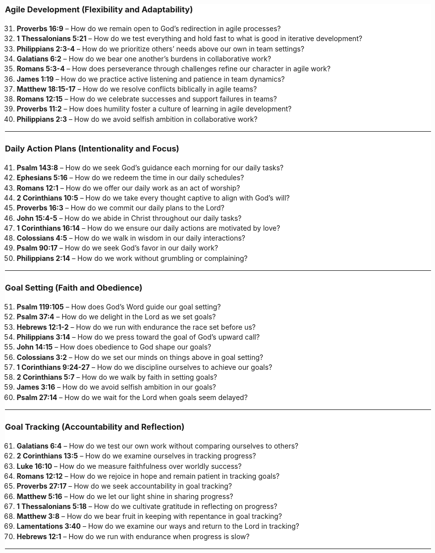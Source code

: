 
### **Agile Development (Flexibility and Adaptability)**
31. **Proverbs 16:9** – How do we remain open to God’s redirection in agile processes?
32. **1 Thessalonians 5:21** – How do we test everything and hold fast to what is good in iterative development?
33. **Philippians 2:3-4** – How do we prioritize others’ needs above our own in team settings?
34. **Galatians 6:2** – How do we bear one another’s burdens in collaborative work?
35. **Romans 5:3-4** – How does perseverance through challenges refine our character in agile work?
36. **James 1:19** – How do we practice active listening and patience in team dynamics?
37. **Matthew 18:15-17** – How do we resolve conflicts biblically in agile teams?
38. **Romans 12:15** – How do we celebrate successes and support failures in teams?
39. **Proverbs 11:2** – How does humility foster a culture of learning in agile development?
40. **Philippians 2:3** – How do we avoid selfish ambition in collaborative work?

---

### **Daily Action Plans (Intentionality and Focus)**
41. **Psalm 143:8** – How do we seek God’s guidance each morning for our daily tasks?
42. **Ephesians 5:16** – How do we redeem the time in our daily schedules?
43. **Romans 12:1** – How do we offer our daily work as an act of worship?
44. **2 Corinthians 10:5** – How do we take every thought captive to align with God’s will?
45. **Proverbs 16:3** – How do we commit our daily plans to the Lord?
46. **John 15:4-5** – How do we abide in Christ throughout our daily tasks?
47. **1 Corinthians 16:14** – How do we ensure our daily actions are motivated by love?
48. **Colossians 4:5** – How do we walk in wisdom in our daily interactions?
49. **Psalm 90:17** – How do we seek God’s favor in our daily work?
50. **Philippians 2:14** – How do we work without grumbling or complaining?

---

### **Goal Setting (Faith and Obedience)**
51. **Psalm 119:105** – How does God’s Word guide our goal setting?
52. **Psalm 37:4** – How do we delight in the Lord as we set goals?
53. **Hebrews 12:1-2** – How do we run with endurance the race set before us?
54. **Philippians 3:14** – How do we press toward the goal of God’s upward call?
55. **John 14:15** – How does obedience to God shape our goals?
56. **Colossians 3:2** – How do we set our minds on things above in goal setting?
57. **1 Corinthians 9:24-27** – How do we discipline ourselves to achieve our goals?
58. **2 Corinthians 5:7** – How do we walk by faith in setting goals?
59. **James 3:16** – How do we avoid selfish ambition in our goals?
60. **Psalm 27:14** – How do we wait for the Lord when goals seem delayed?

---

### **Goal Tracking (Accountability and Reflection)**
61. **Galatians 6:4** – How do we test our own work without comparing ourselves to others?
62. **2 Corinthians 13:5** – How do we examine ourselves in tracking progress?
63. **Luke 16:10** – How do we measure faithfulness over worldly success?
64. **Romans 12:12** – How do we rejoice in hope and remain patient in tracking goals?
65. **Proverbs 27:17** – How do we seek accountability in goal tracking?
66. **Matthew 5:16** – How do we let our light shine in sharing progress?
67. **1 Thessalonians 5:18** – How do we cultivate gratitude in reflecting on progress?
68. **Matthew 3:8** – How do we bear fruit in keeping with repentance in goal tracking?
69. **Lamentations 3:40** – How do we examine our ways and return to the Lord in tracking?
70. **Hebrews 12:1** – How do we run with endurance when progress is slow?

---